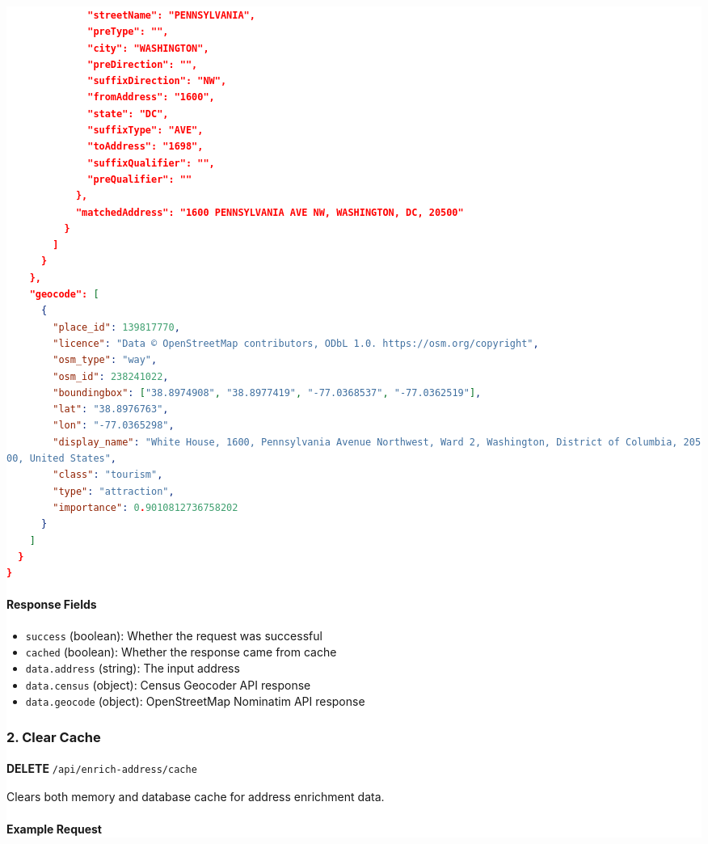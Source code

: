 ```json
              "streetName": "PENNSYLVANIA",
              "preType": "",
              "city": "WASHINGTON",
              "preDirection": "",
              "suffixDirection": "NW",
              "fromAddress": "1600",
              "state": "DC",
              "suffixType": "AVE",
              "toAddress": "1698",
              "suffixQualifier": "",
              "preQualifier": ""
            },
            "matchedAddress": "1600 PENNSYLVANIA AVE NW, WASHINGTON, DC, 20500"
          }
        ]
      }
    },
    "geocode": [
      {
        "place_id": 139817770,
        "licence": "Data © OpenStreetMap contributors, ODbL 1.0. https://osm.org/copyright",
        "osm_type": "way",
        "osm_id": 238241022,
        "boundingbox": ["38.8974908", "38.8977419", "-77.0368537", "-77.0362519"],
        "lat": "38.8976763",
        "lon": "-77.0365298",
        "display_name": "White House, 1600, Pennsylvania Avenue Northwest, Ward 2, Washington, District of Columbia, 20500, United States",
        "class": "tourism",
        "type": "attraction",
        "importance": 0.9010812736758202
      }
    ]
  }
}
```

#### Response Fields

- `success` (boolean): Whether the request was successful
- `cached` (boolean): Whether the response came from cache
- `data.address` (string): The input address
- `data.census` (object): Census Geocoder API response
- `data.geocode` (object): OpenStreetMap Nominatim API response

### 2. Clear Cache

**DELETE** `/api/enrich-address/cache`

Clears both memory and database cache for address enrichment data.

#### Example Request
